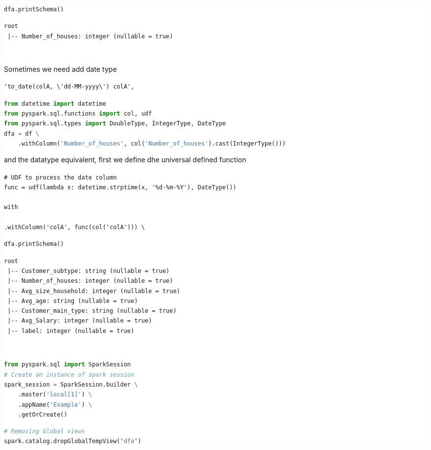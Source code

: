 
```python
dfa.printSchema()
```

    root
     |-- Number_of_houses: integer (nullable = true)


​    

Sometimes we need add date type

```
'to_date(colA, \'dd-MM-yyyy\') colA',
```


```python
from datetime import datetime
from pyspark.sql.functions import col, udf
from pyspark.sql.types import DoubleType, IntegerType, DateType
dfa = df \
    .withColumn('Number_of_houses', col('Number_of_houses').cast(IntegerType()))
```

and the datatype equivalent, first we define dhe universal defined function 

```
# UDF to process the date column
func = udf(lambda x: datetime.strptime(x, '%d-%m-%Y'), DateType())

with 

.withColumn('colA', func(col('colA'))) \
```


```python
dfa.printSchema()
```

    root
     |-- Customer_subtype: string (nullable = true)
     |-- Number_of_houses: integer (nullable = true)
     |-- Avg_size_household: integer (nullable = true)
     |-- Avg_age: string (nullable = true)
     |-- Customer_main_type: string (nullable = true)
     |-- Avg_Salary: integer (nullable = true)
     |-- label: integer (nullable = true)


​    


```python
from pyspark.sql import SparkSession
# Create an instance of spark session
spark_session = SparkSession.builder \
    .master('local[1]') \
    .appName('Example') \
    .getOrCreate()
```


```python
# Removing Global views
spark.catalog.dropGlobalTempView("dfa")
```
